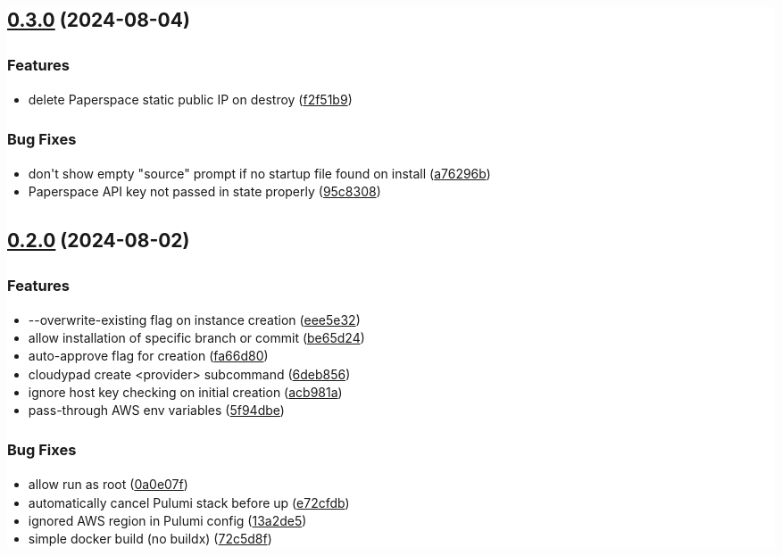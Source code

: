 ## [0.3.0](https://github.com/pierrebeucher/cloudypad/compare/v0.2.0...v0.3.0) (2024-08-04)


### Features

* delete Paperspace static public IP on destroy ([f2f51b9](https://github.com/pierrebeucher/cloudypad/commit/f2f51b9cbc1de357913343838729c3936b2dd0c2))


### Bug Fixes

* don't show empty "source" prompt if no startup file found on install ([a76296b](https://github.com/pierrebeucher/cloudypad/commit/a76296b31346881a8908b1d572ec29467fbcf3f1))
* Paperspace API key not passed in state properly ([95c8308](https://github.com/pierrebeucher/cloudypad/commit/95c8308cae6a48ffcfef41077bc337d69b78dc77))

## [0.2.0](https://github.com/pierrebeucher/cloudypad/compare/v0.1.1...v0.2.0) (2024-08-02)


### Features

* --overwrite-existing flag on instance creation ([eee5e32](https://github.com/pierrebeucher/cloudypad/commit/eee5e32aa4779004072ecb3f292bb8b0febbd3e8))
* allow installation of specific branch or commit ([be65d24](https://github.com/pierrebeucher/cloudypad/commit/be65d244fe18ddf835fba01dc2a4406102a2b91c))
* auto-approve flag for creation ([fa66d80](https://github.com/pierrebeucher/cloudypad/commit/fa66d8009081c98c6807aa06b73dd305273b7e1b))
* cloudypad create &lt;provider&gt; subcommand ([6deb856](https://github.com/pierrebeucher/cloudypad/commit/6deb85616cb88c3839756bcd2b1529e4553d5f58))
* ignore host key checking on initial creation ([acb981a](https://github.com/pierrebeucher/cloudypad/commit/acb981a598c5aa667b6746a0a897efbae8362e9f))
* pass-through AWS env variables ([5f94dbe](https://github.com/pierrebeucher/cloudypad/commit/5f94dbe2d9a4b45b78ba6d70c72e50a0bb0acadc))


### Bug Fixes

* allow run as root ([0a0e07f](https://github.com/pierrebeucher/cloudypad/commit/0a0e07fb357ee13227db7ebc3141951d4f70e154))
* automatically cancel Pulumi stack before up ([e72cfdb](https://github.com/pierrebeucher/cloudypad/commit/e72cfdb4ef031cbfd44dce593304817db2e8aaa9))
* ignored AWS region in Pulumi config ([13a2de5](https://github.com/pierrebeucher/cloudypad/commit/13a2de5d4e593ad9576085d4634bc15d7a88b931))
* simple docker build (no buildx) ([72c5d8f](https://github.com/pierrebeucher/cloudypad/commit/72c5d8fb5a2204e4881964de2e96cdf6c9b2a3ff))
